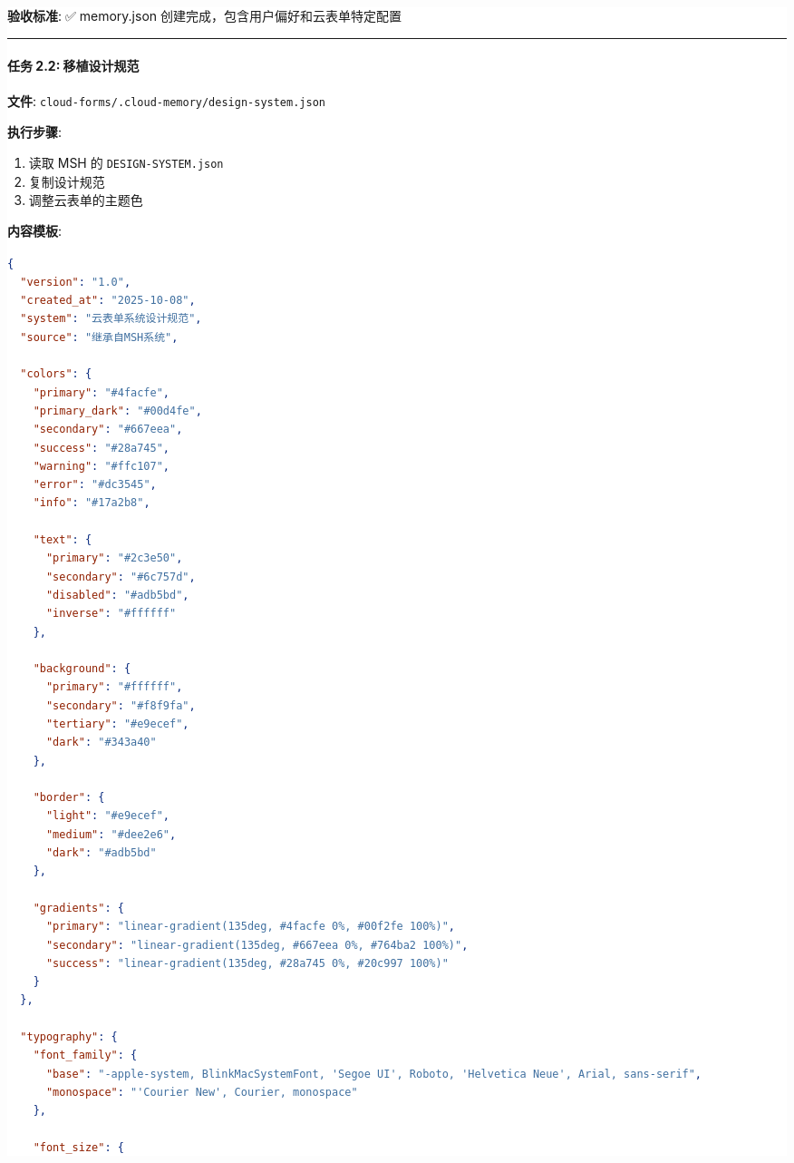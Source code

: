 **验收标准**: ✅ memory.json 创建完成，包含用户偏好和云表单特定配置

---

#### 任务 2.2: 移植设计规范

**文件**: `cloud-forms/.cloud-memory/design-system.json`

**执行步骤**:
1. 读取 MSH 的 `DESIGN-SYSTEM.json`
2. 复制设计规范
3. 调整云表单的主题色

**内容模板**:
```json
{
  "version": "1.0",
  "created_at": "2025-10-08",
  "system": "云表单系统设计规范",
  "source": "继承自MSH系统",
  
  "colors": {
    "primary": "#4facfe",
    "primary_dark": "#00d4fe",
    "secondary": "#667eea",
    "success": "#28a745",
    "warning": "#ffc107",
    "error": "#dc3545",
    "info": "#17a2b8",
    
    "text": {
      "primary": "#2c3e50",
      "secondary": "#6c757d",
      "disabled": "#adb5bd",
      "inverse": "#ffffff"
    },
    
    "background": {
      "primary": "#ffffff",
      "secondary": "#f8f9fa",
      "tertiary": "#e9ecef",
      "dark": "#343a40"
    },
    
    "border": {
      "light": "#e9ecef",
      "medium": "#dee2e6",
      "dark": "#adb5bd"
    },
    
    "gradients": {
      "primary": "linear-gradient(135deg, #4facfe 0%, #00f2fe 100%)",
      "secondary": "linear-gradient(135deg, #667eea 0%, #764ba2 100%)",
      "success": "linear-gradient(135deg, #28a745 0%, #20c997 100%)"
    }
  },
  
  "typography": {
    "font_family": {
      "base": "-apple-system, BlinkMacSystemFont, 'Segoe UI', Roboto, 'Helvetica Neue', Arial, sans-serif",
      "monospace": "'Courier New', Courier, monospace"
    },
    
    "font_size": {
```